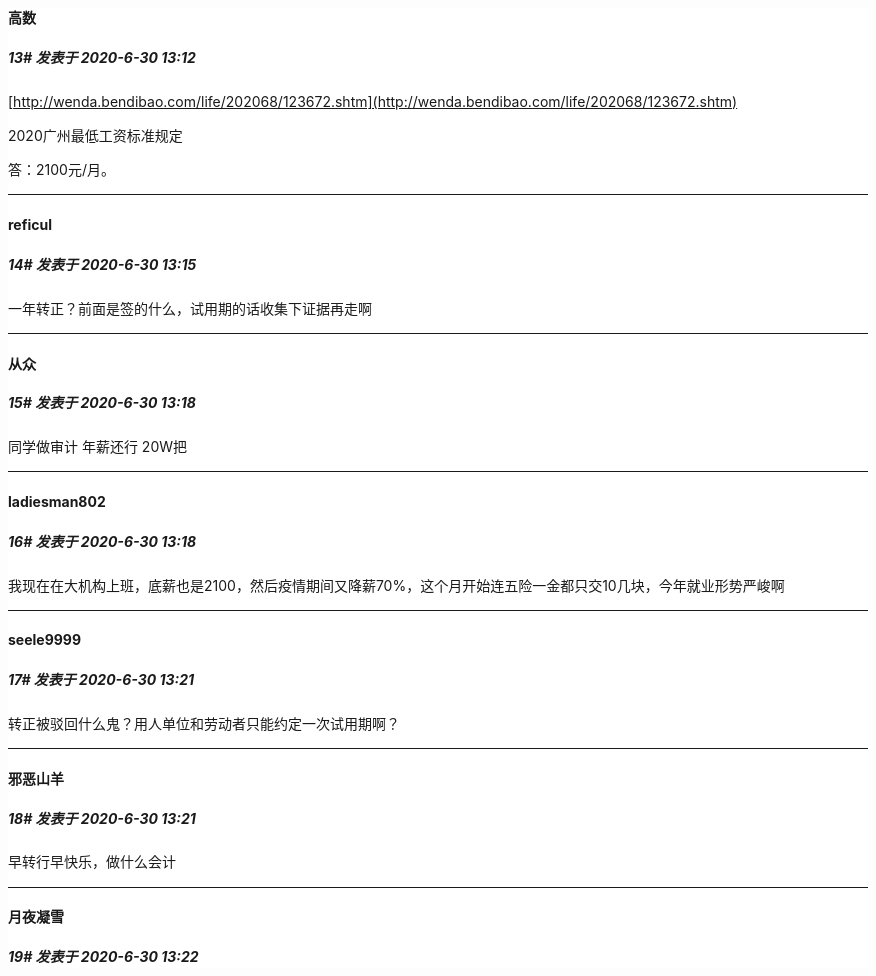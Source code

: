 ####  高数  
##### 13#       发表于 2020-6-30 13:12


[http://wenda.bendibao.com/life/202068/123672.shtm](http://wenda.bendibao.com/life/202068/123672.shtm)

2020广州最低工资标准规定

答：2100元/月。


-----

####  reficul  
##### 14#       发表于 2020-6-30 13:15


一年转正？前面是签的什么，试用期的话收集下证据再走啊


-----

####  从众  
##### 15#       发表于 2020-6-30 13:18


同学做审计 年薪还行 20W把


-----

####  ladiesman802  
##### 16#       发表于 2020-6-30 13:18


我现在在大机构上班，底薪也是2100，然后疫情期间又降薪70%，这个月开始连五险一金都只交10几块，今年就业形势严峻啊


-----

####  seele9999  
##### 17#       发表于 2020-6-30 13:21


转正被驳回什么鬼？用人单位和劳动者只能约定一次试用期啊？


-----

####  邪恶山羊  
##### 18#       发表于 2020-6-30 13:21


早转行早快乐，做什么会计


-----

####  月夜凝雪  
##### 19#       发表于 2020-6-30 13:22
